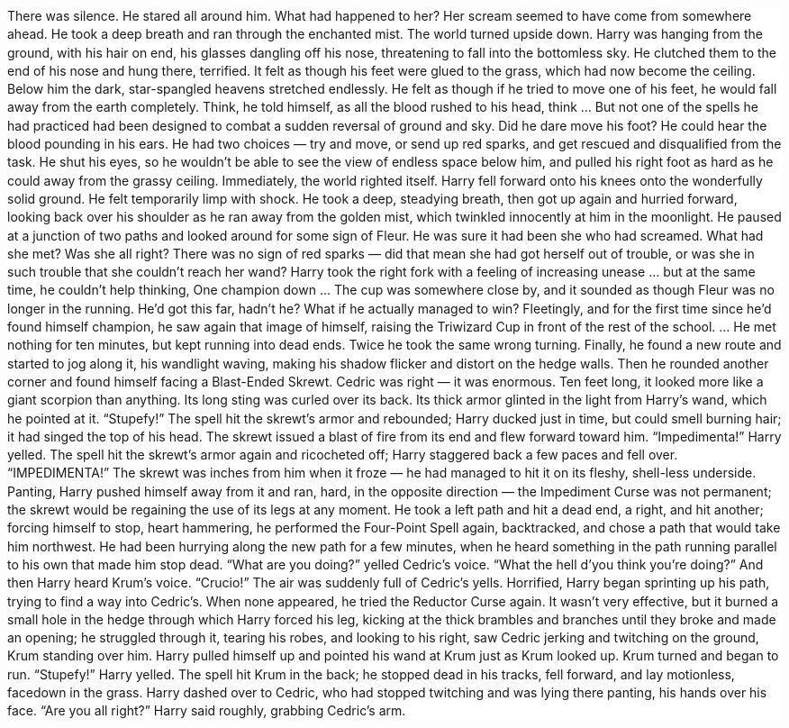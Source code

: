 There was silence. He stared all around him. What had happened to her? Her scream seemed to have come from somewhere ahead. He took a deep breath and ran through the enchanted mist.
The world turned upside down. Harry was hanging from the ground, with his hair on end, his glasses dangling off his nose, threatening to fall into the bottomless sky. He clutched them to the end of his nose and hung there, terrified. It felt as though his feet were glued to the grass, which had now become the ceiling. Below him the dark, star-spangled heavens stretched endlessly. He felt as though if he tried to move one of his feet, he would fall away from the earth completely.
Think, he told himself, as all the blood rushed to his head, think …
But not one of the spells he had practiced had been designed to combat a sudden reversal of ground and sky. Did he dare move his foot? He could hear the blood pounding in his ears. He had two choices — try and move, or send up red sparks, and get rescued and disqualified from the task.
He shut his eyes, so he wouldn’t be able to see the view of endless space below him, and pulled his right foot as hard as he could away from the grassy ceiling.
Immediately, the world righted itself. Harry fell forward onto his knees onto the wonderfully solid ground. He felt temporarily limp with shock. He took a deep, steadying breath, then got up again and hurried forward, looking back over his shoulder as he ran away from the golden mist, which twinkled innocently at him in the moonlight.
He paused at a junction of two paths and looked around for some sign of Fleur. He was sure it had been she who had screamed. What had she met? Was she all right? There was no sign of red sparks — did that mean she had got herself out of trouble, or was she in such trouble that she couldn’t reach her wand? Harry took the right fork with a feeling of increasing unease … but at the same time, he couldn’t help thinking, One champion down …
The cup was somewhere close by, and it sounded as though Fleur was no longer in the running. He’d got this far, hadn’t he? What if he actually managed to win? Fleetingly, and for the first time since he’d found himself champion, he saw again that image of himself, raising the Triwizard Cup in front of the rest of the school. …
He met nothing for ten minutes, but kept running into dead ends. Twice he took the same wrong turning. Finally, he found a new route and started to jog along it, his wandlight waving, making his shadow flicker and distort on the hedge walls. Then he rounded another corner and found himself facing a Blast-Ended Skrewt.
Cedric was right — it was enormous. Ten feet long, it looked more like a giant scorpion than anything. Its long sting was curled over its back. Its thick armor glinted in the light from Harry’s wand, which he pointed at it.
“Stupefy!”
The spell hit the skrewt’s armor and rebounded; Harry ducked just in time, but could smell burning hair; it had singed the top of his head. The skrewt issued a blast of fire from its end and flew forward toward him.
“Impedimenta!” Harry yelled. The spell hit the skrewt’s armor again and ricocheted off; Harry staggered back a few paces and fell over. “IMPEDIMENTA!”
The skrewt was inches from him when it froze — he had managed to hit it on its fleshy, shell-less underside. Panting, Harry pushed himself away from it and ran, hard, in the opposite direction — the Impediment Curse was not permanent; the skrewt would be regaining the use of its legs at any moment.
He took a left path and hit a dead end, a right, and hit another; forcing himself to stop, heart hammering, he performed the Four-Point Spell again, backtracked, and chose a path that would take him northwest.
He had been hurrying along the new path for a few minutes, when he heard something in the path running parallel to his own that made him stop dead.
“What are you doing?” yelled Cedric’s voice. “What the hell d’you think you’re doing?”
And then Harry heard Krum’s voice.
“Crucio!”
The air was suddenly full of Cedric’s yells. Horrified, Harry began sprinting up his path, trying to find a way into Cedric’s. When none appeared, he tried the Reductor Curse again. It wasn’t very effective, but it burned a small hole in the hedge through which Harry forced his leg, kicking at the thick brambles and branches until they broke and made an opening; he struggled through it, tearing his robes, and looking to his right, saw Cedric jerking and twitching on the ground, Krum standing over him.
Harry pulled himself up and pointed his wand at Krum just as Krum looked up. Krum turned and began to run.
“Stupefy!” Harry yelled.
The spell hit Krum in the back; he stopped dead in his tracks, fell forward, and lay motionless, facedown in the grass. Harry dashed over to Cedric, who had stopped twitching and was lying there panting, his hands over his face.
“Are you all right?” Harry said roughly, grabbing Cedric’s arm.